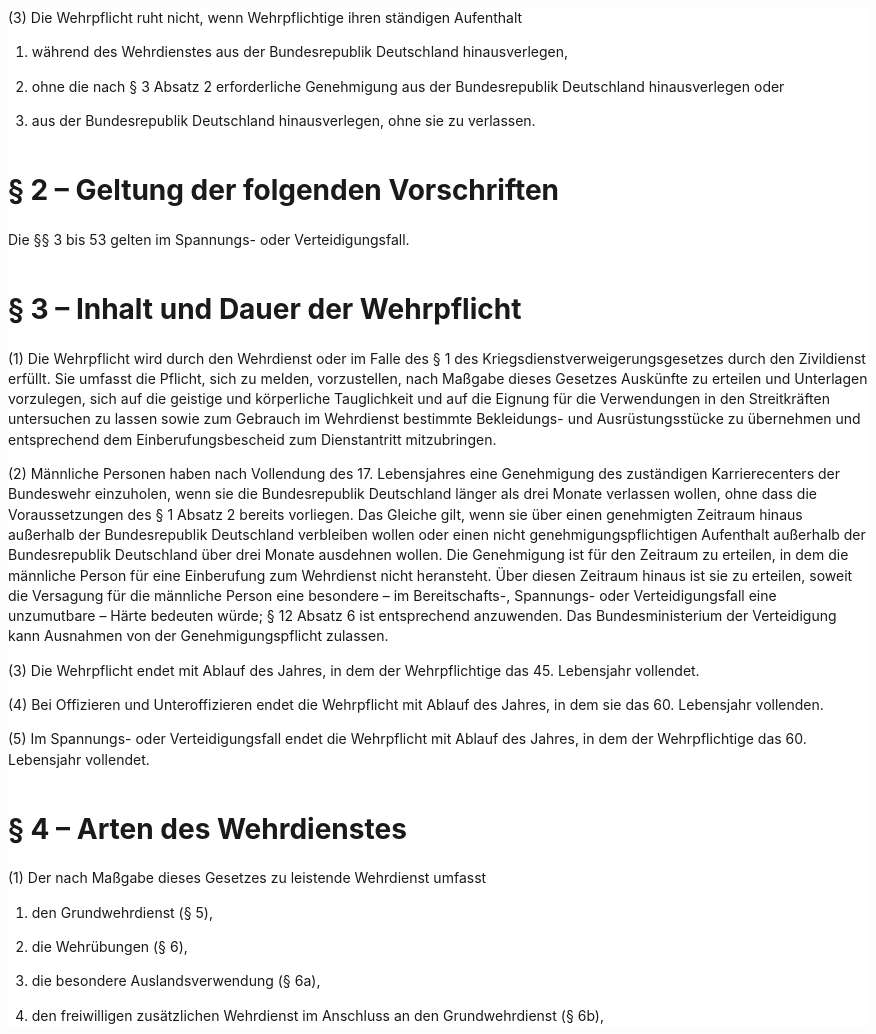 (3) Die Wehrpflicht ruht nicht, wenn Wehrpflichtige ihren ständigen Aufenthalt

1. während des Wehrdienstes aus der Bundesrepublik Deutschland hinausverlegen,

2. ohne die nach § 3 Absatz 2 erforderliche Genehmigung aus der Bundesrepublik Deutschland hinausverlegen oder

3. aus der Bundesrepublik Deutschland hinausverlegen, ohne sie zu verlassen.

# § 2 – Geltung der folgenden Vorschriften

Die §§ 3 bis 53 gelten im Spannungs- oder Verteidigungsfall.

# § 3 – Inhalt und Dauer der Wehrpflicht

(1) Die Wehrpflicht wird durch den Wehrdienst oder im Falle des § 1 des Kriegsdienstverweigerungsgesetzes durch den Zivildienst erfüllt. Sie umfasst die Pflicht, sich zu melden, vorzustellen, nach Maßgabe dieses Gesetzes Auskünfte zu erteilen und Unterlagen vorzulegen, sich auf die geistige und körperliche Tauglichkeit und auf die Eignung für die Verwendungen in den Streitkräften untersuchen zu lassen sowie zum Gebrauch im Wehrdienst bestimmte Bekleidungs- und Ausrüstungsstücke zu übernehmen und entsprechend dem Einberufungsbescheid zum Dienstantritt mitzubringen.

(2) Männliche Personen haben nach Vollendung des 17. Lebensjahres eine Genehmigung des zuständigen Karrierecenters der Bundeswehr einzuholen, wenn sie die Bundesrepublik Deutschland länger als drei Monate verlassen wollen, ohne dass die Voraussetzungen des § 1 Absatz 2 bereits vorliegen. Das Gleiche gilt, wenn sie über einen genehmigten Zeitraum hinaus außerhalb der Bundesrepublik Deutschland verbleiben wollen oder einen nicht genehmigungspflichtigen Aufenthalt außerhalb der Bundesrepublik Deutschland über drei Monate ausdehnen wollen. Die Genehmigung ist für den Zeitraum zu erteilen, in dem die männliche Person für eine Einberufung zum Wehrdienst nicht heransteht. Über diesen Zeitraum hinaus ist sie zu erteilen, soweit die Versagung für die männliche Person eine besondere – im Bereitschafts-, Spannungs- oder Verteidigungsfall eine unzumutbare – Härte bedeuten würde; § 12 Absatz 6 ist entsprechend anzuwenden. Das Bundesministerium der Verteidigung kann Ausnahmen von der Genehmigungspflicht zulassen.

(3) Die Wehrpflicht endet mit Ablauf des Jahres, in dem der Wehrpflichtige das 45. Lebensjahr vollendet.

(4) Bei Offizieren und Unteroffizieren endet die Wehrpflicht mit Ablauf des Jahres, in dem sie das 60. Lebensjahr vollenden.

(5) Im Spannungs- oder Verteidigungsfall endet die Wehrpflicht mit Ablauf des Jahres, in dem der Wehrpflichtige das 60. Lebensjahr vollendet.

# § 4 – Arten des Wehrdienstes

(1) Der nach Maßgabe dieses Gesetzes zu leistende Wehrdienst umfasst

1. den Grundwehrdienst (§ 5),

2. die Wehrübungen (§ 6),

3. die besondere Auslandsverwendung (§ 6a),

4. den freiwilligen zusätzlichen Wehrdienst im Anschluss an den Grundwehrdienst (§ 6b),
